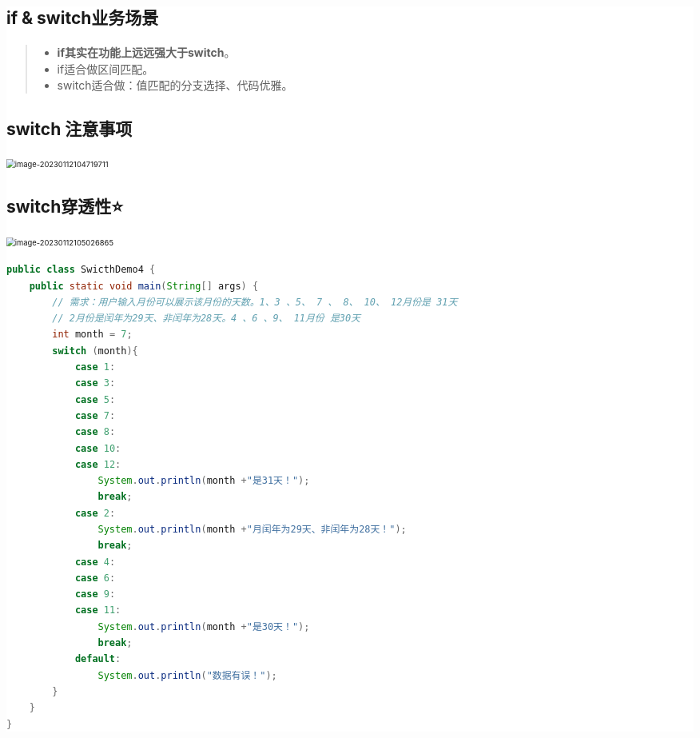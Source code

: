 



## if & switch业务场景

> - **if其实在功能上远远强大于switch**。
> - if适合做区间匹配。
> - switch适合做：值匹配的分支选择、代码优雅。



## switch 注意事项

<img src="https://edu-8673.oss-cn-beijing.aliyuncs.com/img2023.1.30/202301121047819.png" alt="image-20230112104719711" style="zoom:67%;" />



## switch穿透性⭐

<img src="https://edu-8673.oss-cn-beijing.aliyuncs.com/img2023.1.30/202301121050986.png" alt="image-20230112105026865" style="zoom:67%;" />

```java
public class SwicthDemo4 {
    public static void main(String[] args) {
        // 需求：用户输入月份可以展示该月份的天数。1、3 、5、 7 、 8、 10、 12月份是 31天
        // 2月份是闰年为29天、非闰年为28天。4 、6 、9、 11月份 是30天
        int month = 7;
        switch (month){
            case 1:
            case 3:
            case 5:
            case 7:
            case 8:
            case 10:
            case 12:
                System.out.println(month +"是31天！");
                break;
            case 2:
                System.out.println(month +"月闰年为29天、非闰年为28天！");
                break;
            case 4:
            case 6:
            case 9:
            case 11:
                System.out.println(month +"是30天！");
                break;
            default:
                System.out.println("数据有误！");
        }
    }
}
```
